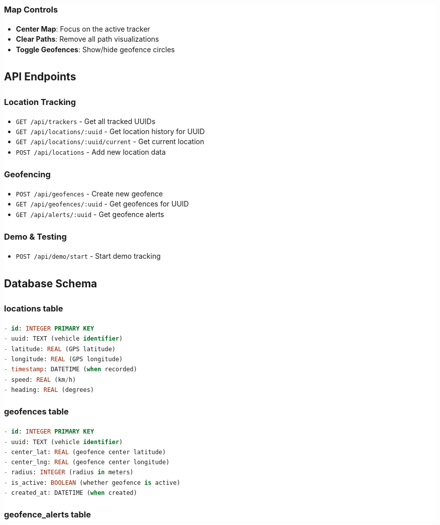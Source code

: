 ### Map Controls

- **Center Map**: Focus on the active tracker
- **Clear Paths**: Remove all path visualizations
- **Toggle Geofences**: Show/hide geofence circles

## API Endpoints

### Location Tracking

- `GET /api/trackers` - Get all tracked UUIDs
- `GET /api/locations/:uuid` - Get location history for UUID
- `GET /api/locations/:uuid/current` - Get current location
- `POST /api/locations` - Add new location data

### Geofencing

- `POST /api/geofences` - Create new geofence
- `GET /api/geofences/:uuid` - Get geofences for UUID
- `GET /api/alerts/:uuid` - Get geofence alerts

### Demo & Testing

- `POST /api/demo/start` - Start demo tracking

## Database Schema

### locations table

```sql
- id: INTEGER PRIMARY KEY
- uuid: TEXT (vehicle identifier)
- latitude: REAL (GPS latitude)
- longitude: REAL (GPS longitude)
- timestamp: DATETIME (when recorded)
- speed: REAL (km/h)
- heading: REAL (degrees)
```

### geofences table

```sql
- id: INTEGER PRIMARY KEY
- uuid: TEXT (vehicle identifier)
- center_lat: REAL (geofence center latitude)
- center_lng: REAL (geofence center longitude)
- radius: INTEGER (radius in meters)
- is_active: BOOLEAN (whether geofence is active)
- created_at: DATETIME (when created)
```

### geofence_alerts table
